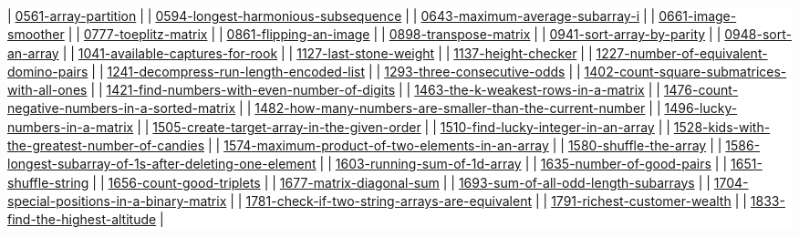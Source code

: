 | [0561-array-partition](https://github.com/vyshnavi-chippa/Leetcode/tree/master/0561-array-partition) |
| [0594-longest-harmonious-subsequence](https://github.com/vyshnavi-chippa/Leetcode/tree/master/0594-longest-harmonious-subsequence) |
| [0643-maximum-average-subarray-i](https://github.com/vyshnavi-chippa/Leetcode/tree/master/0643-maximum-average-subarray-i) |
| [0661-image-smoother](https://github.com/vyshnavi-chippa/Leetcode/tree/master/0661-image-smoother) |
| [0777-toeplitz-matrix](https://github.com/vyshnavi-chippa/Leetcode/tree/master/0777-toeplitz-matrix) |
| [0861-flipping-an-image](https://github.com/vyshnavi-chippa/Leetcode/tree/master/0861-flipping-an-image) |
| [0898-transpose-matrix](https://github.com/vyshnavi-chippa/Leetcode/tree/master/0898-transpose-matrix) |
| [0941-sort-array-by-parity](https://github.com/vyshnavi-chippa/Leetcode/tree/master/0941-sort-array-by-parity) |
| [0948-sort-an-array](https://github.com/vyshnavi-chippa/Leetcode/tree/master/0948-sort-an-array) |
| [1041-available-captures-for-rook](https://github.com/vyshnavi-chippa/Leetcode/tree/master/1041-available-captures-for-rook) |
| [1127-last-stone-weight](https://github.com/vyshnavi-chippa/Leetcode/tree/master/1127-last-stone-weight) |
| [1137-height-checker](https://github.com/vyshnavi-chippa/Leetcode/tree/master/1137-height-checker) |
| [1227-number-of-equivalent-domino-pairs](https://github.com/vyshnavi-chippa/Leetcode/tree/master/1227-number-of-equivalent-domino-pairs) |
| [1241-decompress-run-length-encoded-list](https://github.com/vyshnavi-chippa/Leetcode/tree/master/1241-decompress-run-length-encoded-list) |
| [1293-three-consecutive-odds](https://github.com/vyshnavi-chippa/Leetcode/tree/master/1293-three-consecutive-odds) |
| [1402-count-square-submatrices-with-all-ones](https://github.com/vyshnavi-chippa/Leetcode/tree/master/1402-count-square-submatrices-with-all-ones) |
| [1421-find-numbers-with-even-number-of-digits](https://github.com/vyshnavi-chippa/Leetcode/tree/master/1421-find-numbers-with-even-number-of-digits) |
| [1463-the-k-weakest-rows-in-a-matrix](https://github.com/vyshnavi-chippa/Leetcode/tree/master/1463-the-k-weakest-rows-in-a-matrix) |
| [1476-count-negative-numbers-in-a-sorted-matrix](https://github.com/vyshnavi-chippa/Leetcode/tree/master/1476-count-negative-numbers-in-a-sorted-matrix) |
| [1482-how-many-numbers-are-smaller-than-the-current-number](https://github.com/vyshnavi-chippa/Leetcode/tree/master/1482-how-many-numbers-are-smaller-than-the-current-number) |
| [1496-lucky-numbers-in-a-matrix](https://github.com/vyshnavi-chippa/Leetcode/tree/master/1496-lucky-numbers-in-a-matrix) |
| [1505-create-target-array-in-the-given-order](https://github.com/vyshnavi-chippa/Leetcode/tree/master/1505-create-target-array-in-the-given-order) |
| [1510-find-lucky-integer-in-an-array](https://github.com/vyshnavi-chippa/Leetcode/tree/master/1510-find-lucky-integer-in-an-array) |
| [1528-kids-with-the-greatest-number-of-candies](https://github.com/vyshnavi-chippa/Leetcode/tree/master/1528-kids-with-the-greatest-number-of-candies) |
| [1574-maximum-product-of-two-elements-in-an-array](https://github.com/vyshnavi-chippa/Leetcode/tree/master/1574-maximum-product-of-two-elements-in-an-array) |
| [1580-shuffle-the-array](https://github.com/vyshnavi-chippa/Leetcode/tree/master/1580-shuffle-the-array) |
| [1586-longest-subarray-of-1s-after-deleting-one-element](https://github.com/vyshnavi-chippa/Leetcode/tree/master/1586-longest-subarray-of-1s-after-deleting-one-element) |
| [1603-running-sum-of-1d-array](https://github.com/vyshnavi-chippa/Leetcode/tree/master/1603-running-sum-of-1d-array) |
| [1635-number-of-good-pairs](https://github.com/vyshnavi-chippa/Leetcode/tree/master/1635-number-of-good-pairs) |
| [1651-shuffle-string](https://github.com/vyshnavi-chippa/Leetcode/tree/master/1651-shuffle-string) |
| [1656-count-good-triplets](https://github.com/vyshnavi-chippa/Leetcode/tree/master/1656-count-good-triplets) |
| [1677-matrix-diagonal-sum](https://github.com/vyshnavi-chippa/Leetcode/tree/master/1677-matrix-diagonal-sum) |
| [1693-sum-of-all-odd-length-subarrays](https://github.com/vyshnavi-chippa/Leetcode/tree/master/1693-sum-of-all-odd-length-subarrays) |
| [1704-special-positions-in-a-binary-matrix](https://github.com/vyshnavi-chippa/Leetcode/tree/master/1704-special-positions-in-a-binary-matrix) |
| [1781-check-if-two-string-arrays-are-equivalent](https://github.com/vyshnavi-chippa/Leetcode/tree/master/1781-check-if-two-string-arrays-are-equivalent) |
| [1791-richest-customer-wealth](https://github.com/vyshnavi-chippa/Leetcode/tree/master/1791-richest-customer-wealth) |
| [1833-find-the-highest-altitude](https://github.com/vyshnavi-chippa/Leetcode/tree/master/1833-find-the-highest-altitude) |